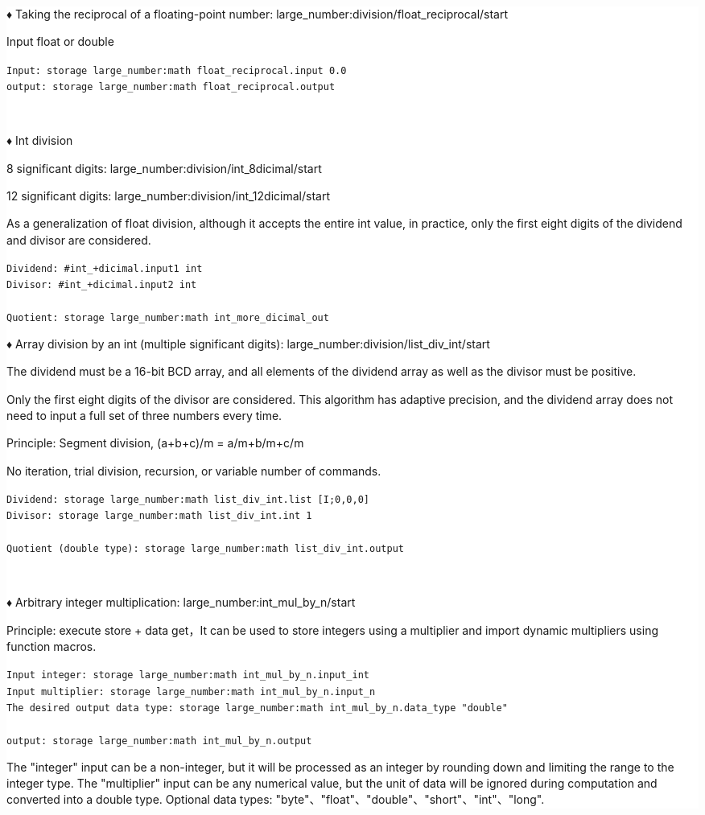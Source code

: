 ♦ Taking the reciprocal of a floating-point number: large_number:division/float_reciprocal/start

Input float or double

```
Input: storage large_number:math float_reciprocal.input 0.0
output: storage large_number:math float_reciprocal.output
```

　

♦ Int division

8 significant digits: large_number:division/int_8dicimal/start

12 significant digits: large_number:division/int_12dicimal/start

As a generalization of float division, although it accepts the entire int value, in practice, only the first eight digits of the dividend and divisor are considered.

```
Dividend: #int_+dicimal.input1 int
Divisor: #int_+dicimal.input2 int

Quotient: storage large_number:math int_more_dicimal_out
```

♦ Array division by an int (multiple significant digits): large_number:division/list_div_int/start

The dividend must be a 16-bit BCD array, and all elements of the dividend array as well as the divisor must be positive.

Only the first eight digits of the divisor are considered. This algorithm has adaptive precision, and the dividend array does not need to input a full set of three numbers every time.

Principle: Segment division, (a+b+c)/m = a/m+b/m+c/m

No iteration, trial division, recursion, or variable number of commands.

```
Dividend: storage large_number:math list_div_int.list [I;0,0,0]
Divisor: storage large_number:math list_div_int.int 1

Quotient (double type): storage large_number:math list_div_int.output
```

　

♦ Arbitrary integer multiplication: large_number:int_mul_by_n/start

Principle: execute store + data get，It can be used to store integers using a multiplier and import dynamic multipliers using function macros.

```
Input integer: storage large_number:math int_mul_by_n.input_int
Input multiplier: storage large_number:math int_mul_by_n.input_n
The desired output data type: storage large_number:math int_mul_by_n.data_type "double"

output: storage large_number:math int_mul_by_n.output
```
The "integer" input can be a non-integer, but it will be processed as an integer by rounding down and limiting the range to the integer type. The "multiplier" input can be any numerical value, but the unit of data will be ignored during computation and converted into a double type. Optional data types: "byte"、"float"、"double"、"short"、"int"、"long".
